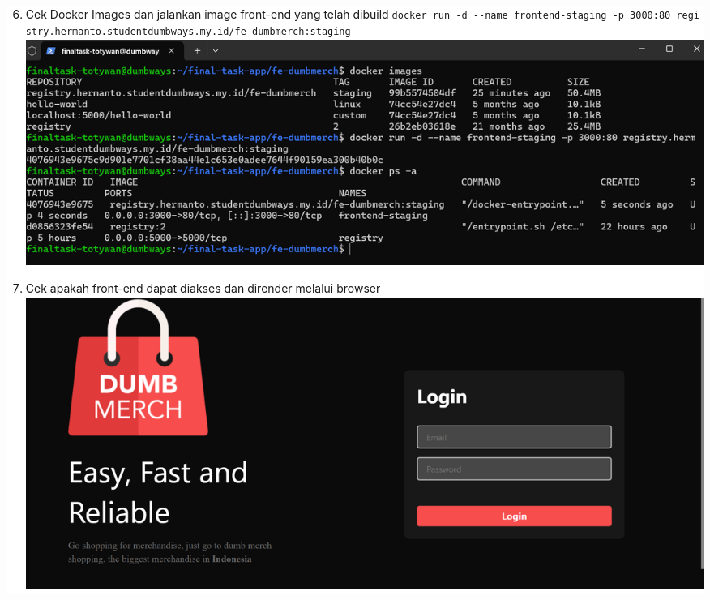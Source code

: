 6. Cek Docker Images dan jalankan image front-end yang telah dibuild `docker run -d --name frontend-staging -p 3000:80 registry.hermanto.studentdumbways.my.id/fe-dumbmerch:staging`
   ![ansible](img/cek.png)

7. Cek apakah front-end dapat diakses dan dirender melalui browser
   ![ansible](img/fe.png)
